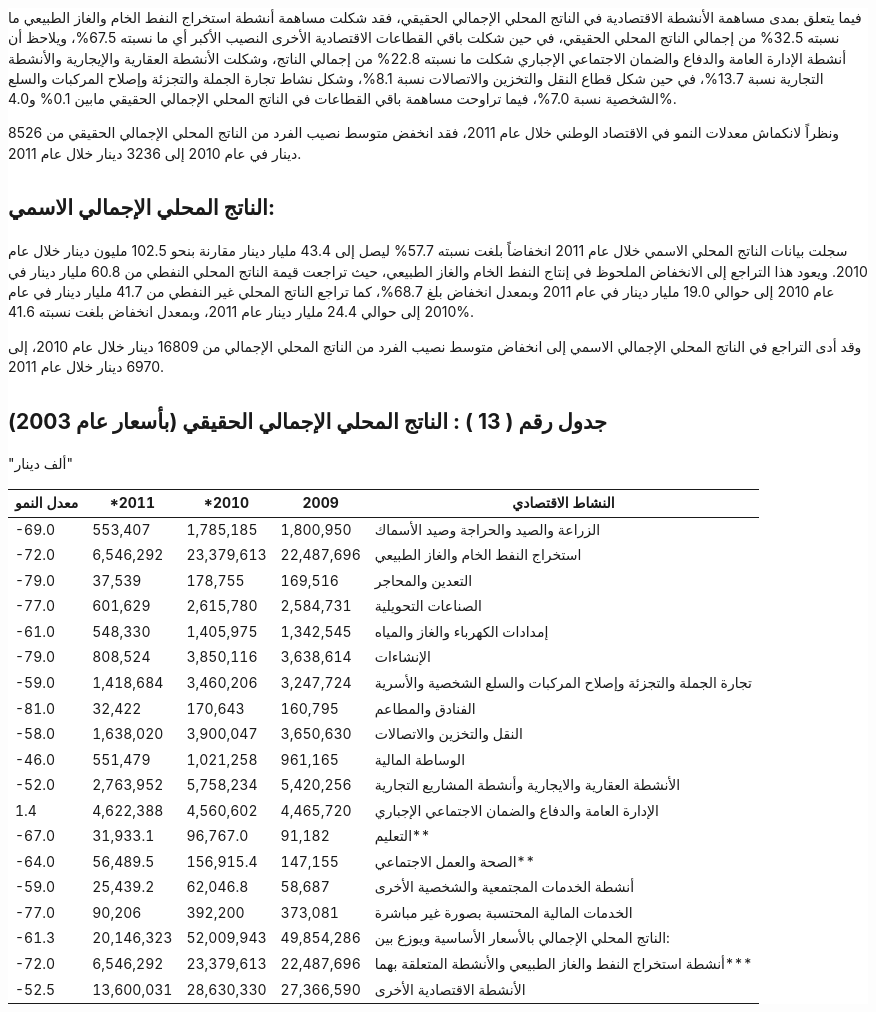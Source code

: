 فيما يتعلق بمدى مساهمة الأنشطة الاقتصادية في الناتج المحلي الإجمالي الحقيقي، فقد شكلت مساهمة أنشطة استخراج النفط الخام والغاز الطبيعي ما نسبته 32.5% من إجمالي الناتج المحلي الحقيقي، في حين شكلت باقي القطاعات الاقتصادية الأخرى النصيب الأكبر أي ما نسبته 67.5%، ويلاحظ أن أنشطة الإدارة العامة والدفاع والضمان الاجتماعي الإجباري شكلت ما نسبته 22.8% من إجمالي الناتج، وشكلت الأنشطة العقارية والإيجارية والأنشطة التجارية نسبة 13.7%، في حين شكل قطاع النقل والتخزين والاتصالات نسبة 8.1%، وشكل نشاط تجارة الجملة والتجزئة وإصلاح المركبات والسلع الشخصية نسبة 7.0%، فيما تراوحت مساهمة باقي القطاعات في الناتج المحلي الإجمالي الحقيقي مابين 0.1% و4.0%.

ونظراً لانكماش معدلات النمو في الاقتصاد الوطني خلال عام 2011، فقد انخفض متوسط نصيب الفرد من الناتج المحلي الإجمالي الحقيقي من 8526 دينار في عام 2010 إلى 3236 دينار خلال عام 2011.

## الناتج المحلي الإجمالي الاسمي:

سجلت بيانات الناتج المحلي الاسمي خلال عام 2011 انخفاضاً بلغت نسبته 57.7% ليصل إلى 43.4 مليار دينار مقارنة بنحو 102.5 مليون دينار خلال عام 2010. ويعود هذا التراجع إلى الانخفاض الملحوظ في إنتاج النفط الخام والغاز الطبيعي، حيث تراجعت قيمة الناتج المحلي النفطي من 60.8 مليار دينار في عام 2010 إلى حوالي 19.0 مليار دينار في عام 2011 وبمعدل انخفاض بلغ 68.7%، كما تراجع الناتج المحلي غير النفطي من 41.7 مليار دينار في عام 2010 إلى حوالي 24.4 مليار دينار عام 2011، وبمعدل انخفاض بلغت نسبته 41.6%.

وقد أدى التراجع في الناتج المحلي الإجمالي الاسمي إلى انخفاض متوسط نصيب الفرد من الناتج المحلي الإجمالي من 16809 دينار خلال عام 2010، إلى 6970 دينار خلال عام 2011.

## جدول رقم ( 13 ) : الناتج المحلي الإجمالي الحقيقي (بأسعار عام 2003)
"ألف دينار"

| معدل النمو | *2011 | *2010 | 2009 | النشاط الاقتصادي |
|------------|--------|--------|------|------------------|
| -69.0 | 553,407 | 1,785,185 | 1,800,950 | الزراعة والصيد والحراجة وصيد الأسماك |
| -72.0 | 6,546,292 | 23,379,613 | 22,487,696 | استخراج النفط الخام والغاز الطبيعي |
| -79.0 | 37,539 | 178,755 | 169,516 | التعدين والمحاجر |
| -77.0 | 601,629 | 2,615,780 | 2,584,731 | الصناعات التحويلية |
| -61.0 | 548,330 | 1,405,975 | 1,342,545 | إمدادات الكهرباء والغاز والمياه |
| -79.0 | 808,524 | 3,850,116 | 3,638,614 | الإنشاءات |
| -59.0 | 1,418,684 | 3,460,206 | 3,247,724 | تجارة الجملة والتجزئة وإصلاح المركبات والسلع الشخصية والأسرية |
| -81.0 | 32,422 | 170,643 | 160,795 | الفنادق والمطاعم |
| -58.0 | 1,638,020 | 3,900,047 | 3,650,630 | النقل والتخزين والاتصالات |
| -46.0 | 551,479 | 1,021,258 | 961,165 | الوساطة المالية |
| -52.0 | 2,763,952 | 5,758,234 | 5,420,256 | الأنشطة العقارية والايجارية وأنشطة المشاريع التجارية |
| 1.4 | 4,622,388 | 4,560,602 | 4,465,720 | الإدارة العامة والدفاع والضمان الاجتماعي الإجباري |
| -67.0 | 31,933.1 | 96,767.0 | 91,182 | التعليم** |
| -64.0 | 56,489.5 | 156,915.4 | 147,155 | الصحة والعمل الاجتماعي** |
| -59.0 | 25,439.2 | 62,046.8 | 58,687 | أنشطة الخدمات المجتمعية والشخصية الأخرى |
| -77.0 | 90,206 | 392,200 | 373,081 | الخدمات المالية المحتسبة بصورة غير مباشرة |
| -61.3 | 20,146,323 | 52,009,943 | 49,854,286 | الناتج المحلي الإجمالي بالأسعار الأساسية ويوزع بين: |
| -72.0 | 6,546,292 | 23,379,613 | 22,487,696 | أنشطة استخراج النفط والغاز الطبيعي والأنشطة المتعلقة بهما*** |
| -52.5 | 13,600,031 | 28,630,330 | 27,366,590 | الأنشطة الاقتصادية الأخرى |
